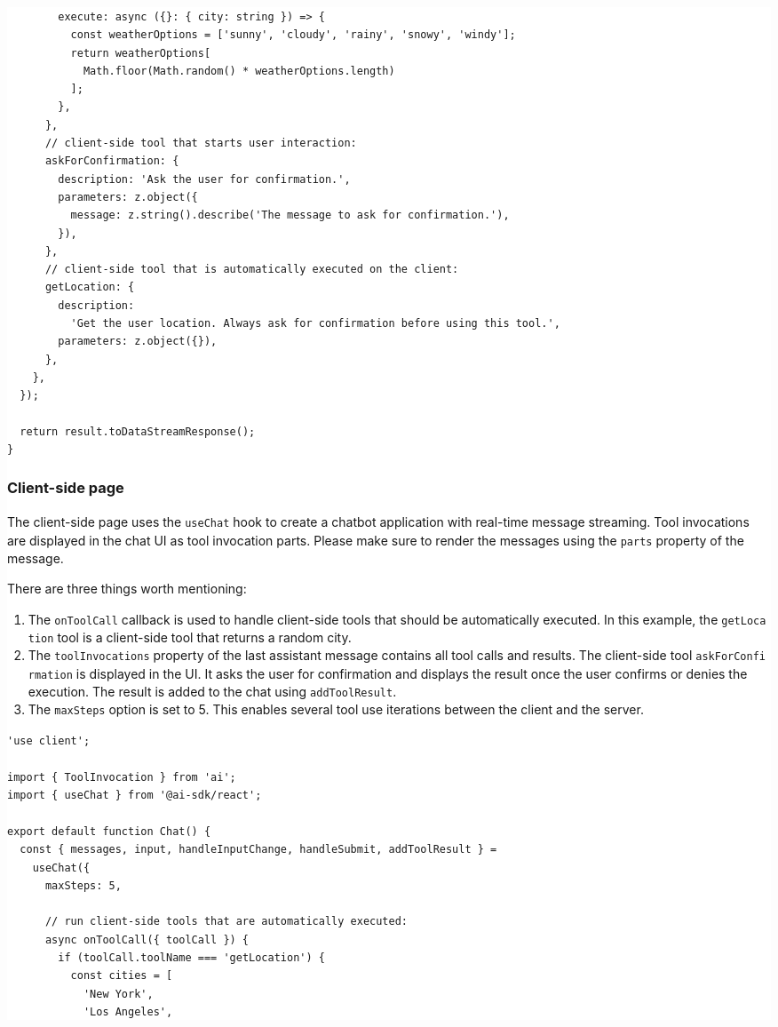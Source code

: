 ```tsx
        execute: async ({}: { city: string }) => {
          const weatherOptions = ['sunny', 'cloudy', 'rainy', 'snowy', 'windy'];
          return weatherOptions[
            Math.floor(Math.random() * weatherOptions.length)
          ];
        },
      },
      // client-side tool that starts user interaction:
      askForConfirmation: {
        description: 'Ask the user for confirmation.',
        parameters: z.object({
          message: z.string().describe('The message to ask for confirmation.'),
        }),
      },
      // client-side tool that is automatically executed on the client:
      getLocation: {
        description:
          'Get the user location. Always ask for confirmation before using this tool.',
        parameters: z.object({}),
      },
    },
  });

  return result.toDataStreamResponse();
}
```

### Client-side page

The client-side page uses the `useChat` hook to create a chatbot application with real-time message streaming.
Tool invocations are displayed in the chat UI as tool invocation parts.
Please make sure to render the messages using the `parts` property of the message.

There are three things worth mentioning:

1. The
    `onToolCall` callback is used to handle client-side tools that should be automatically executed. In this example, the `getLocation` tool is a client-side tool that returns a random city.
2. The
    `toolInvocations` property of the last assistant message contains all tool calls and results. The client-side tool `askForConfirmation` is displayed in the UI. It asks the user for confirmation and displays the result once the user confirms or denies the execution. The result is added to the chat using `addToolResult`.
3. The
    `maxSteps` option is set to 5. This enables several tool use iterations between the client and the server.

```tsx
'use client';

import { ToolInvocation } from 'ai';
import { useChat } from '@ai-sdk/react';

export default function Chat() {
  const { messages, input, handleInputChange, handleSubmit, addToolResult } =
    useChat({
      maxSteps: 5,

      // run client-side tools that are automatically executed:
      async onToolCall({ toolCall }) {
        if (toolCall.toolName === 'getLocation') {
          const cities = [
            'New York',
            'Los Angeles',
```